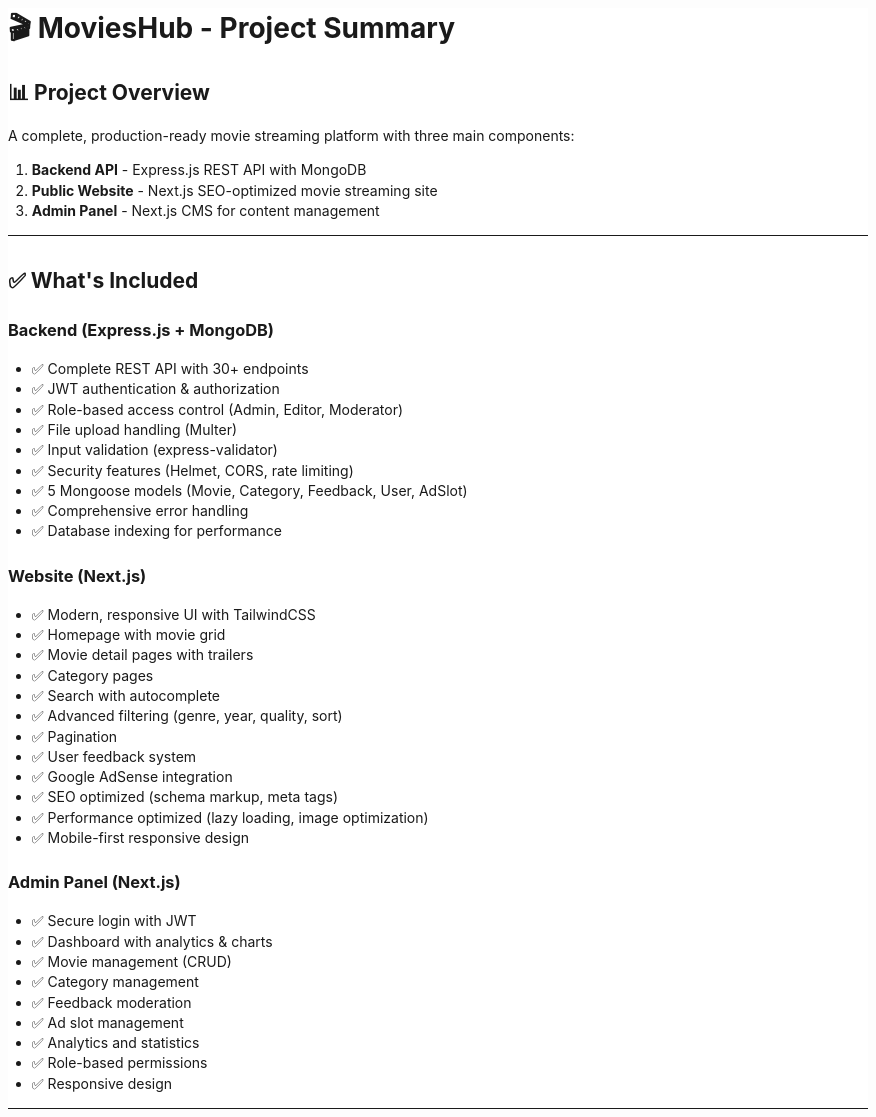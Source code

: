 # 🎬 MoviesHub - Project Summary

## 📊 Project Overview

A complete, production-ready movie streaming platform with three main components:

1. **Backend API** - Express.js REST API with MongoDB
2. **Public Website** - Next.js SEO-optimized movie streaming site
3. **Admin Panel** - Next.js CMS for content management

---

## ✅ What's Included

### Backend (Express.js + MongoDB)
- ✅ Complete REST API with 30+ endpoints
- ✅ JWT authentication & authorization
- ✅ Role-based access control (Admin, Editor, Moderator)
- ✅ File upload handling (Multer)
- ✅ Input validation (express-validator)
- ✅ Security features (Helmet, CORS, rate limiting)
- ✅ 5 Mongoose models (Movie, Category, Feedback, User, AdSlot)
- ✅ Comprehensive error handling
- ✅ Database indexing for performance

### Website (Next.js)
- ✅ Modern, responsive UI with TailwindCSS
- ✅ Homepage with movie grid
- ✅ Movie detail pages with trailers
- ✅ Category pages
- ✅ Search with autocomplete
- ✅ Advanced filtering (genre, year, quality, sort)
- ✅ Pagination
- ✅ User feedback system
- ✅ Google AdSense integration
- ✅ SEO optimized (schema markup, meta tags)
- ✅ Performance optimized (lazy loading, image optimization)
- ✅ Mobile-first responsive design

### Admin Panel (Next.js)
- ✅ Secure login with JWT
- ✅ Dashboard with analytics & charts
- ✅ Movie management (CRUD)
- ✅ Category management
- ✅ Feedback moderation
- ✅ Ad slot management
- ✅ Analytics and statistics
- ✅ Role-based permissions
- ✅ Responsive design

---